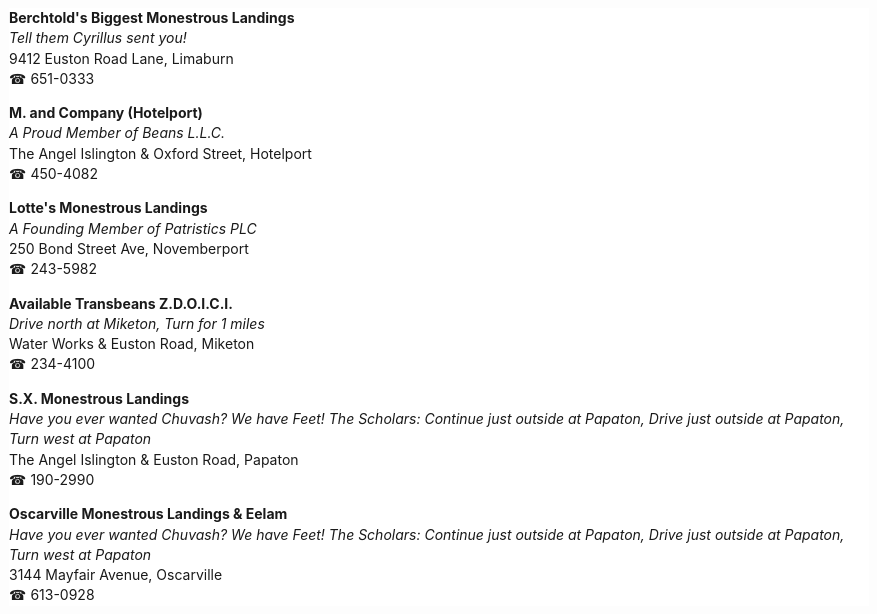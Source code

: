 **Berchtold's Biggest Monestrous Landings**  
_Tell them Cyrillus sent you!_  
9412 Euston Road Lane, Limaburn  
☎ 651-0333

**M. and Company (Hotelport)**  
_A Proud Member of Beans L.L.C._  
The Angel Islington & Oxford Street, Hotelport  
☎ 450-4082

**Lotte's Monestrous Landings**  
_A Founding Member of Patristics PLC_  
250 Bond Street Ave, Novemberport  
☎ 243-5982

**Available Transbeans Z.D.O.I.C.I.**  
_Drive north at Miketon, Turn for 1 miles_  
Water Works & Euston Road, Miketon  
☎ 234-4100

**S.X. Monestrous Landings**  
_Have you ever wanted Chuvash? We have Feet! 
The Scholars: Continue just outside at Papaton, Drive just outside at Papaton, Turn west at Papaton_  
The Angel Islington & Euston Road, Papaton  
☎ 190-2990

**Oscarville Monestrous Landings & Eelam**  
_Have you ever wanted Chuvash? We have Feet! 
The Scholars: Continue just outside at Papaton, Drive just outside at Papaton, Turn west at Papaton_  
3144 Mayfair Avenue, Oscarville  
☎ 613-0928

